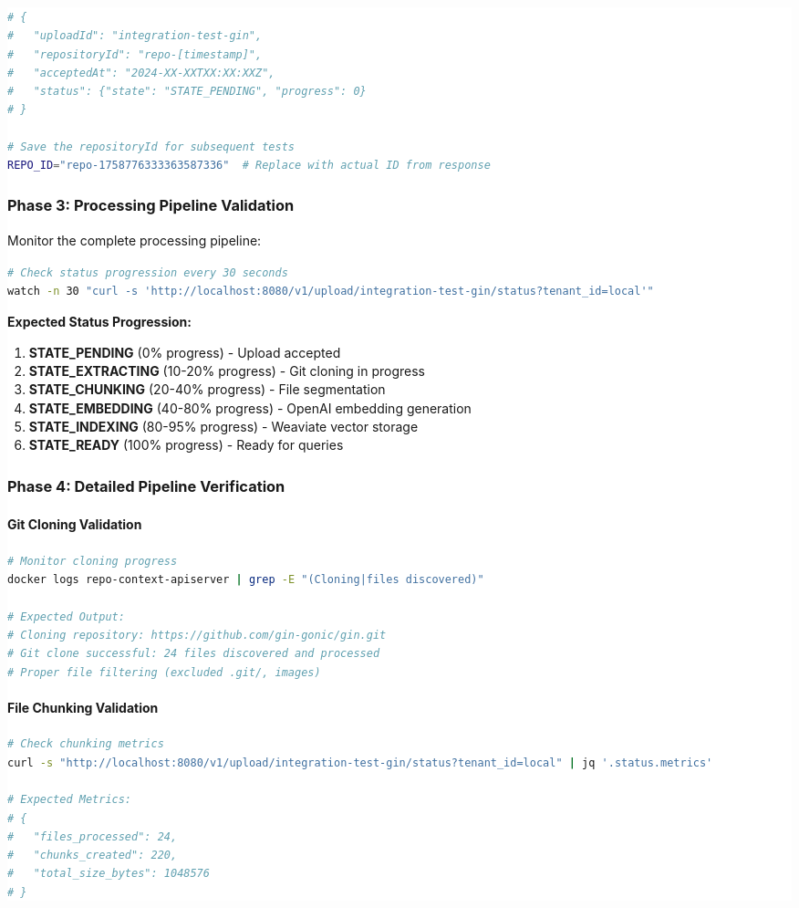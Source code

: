 ```bash
# {
#   "uploadId": "integration-test-gin",
#   "repositoryId": "repo-[timestamp]",
#   "acceptedAt": "2024-XX-XXTXX:XX:XXZ",
#   "status": {"state": "STATE_PENDING", "progress": 0}
# }

# Save the repositoryId for subsequent tests
REPO_ID="repo-1758776333363587336"  # Replace with actual ID from response
```

### Phase 3: Processing Pipeline Validation

Monitor the complete processing pipeline:

```bash
# Check status progression every 30 seconds
watch -n 30 "curl -s 'http://localhost:8080/v1/upload/integration-test-gin/status?tenant_id=local'"
```

**Expected Status Progression:**
1. **STATE_PENDING** (0% progress) - Upload accepted
2. **STATE_EXTRACTING** (10-20% progress) - Git cloning in progress
3. **STATE_CHUNKING** (20-40% progress) - File segmentation
4. **STATE_EMBEDDING** (40-80% progress) - OpenAI embedding generation
5. **STATE_INDEXING** (80-95% progress) - Weaviate vector storage
6. **STATE_READY** (100% progress) - Ready for queries

### Phase 4: Detailed Pipeline Verification

#### Git Cloning Validation
```bash
# Monitor cloning progress
docker logs repo-context-apiserver | grep -E "(Cloning|files discovered)"

# Expected Output:
# Cloning repository: https://github.com/gin-gonic/gin.git
# Git clone successful: 24 files discovered and processed
# Proper file filtering (excluded .git/, images)
```

#### File Chunking Validation
```bash
# Check chunking metrics
curl -s "http://localhost:8080/v1/upload/integration-test-gin/status?tenant_id=local" | jq '.status.metrics'

# Expected Metrics:
# {
#   "files_processed": 24,
#   "chunks_created": 220,
#   "total_size_bytes": 1048576
# }
```
